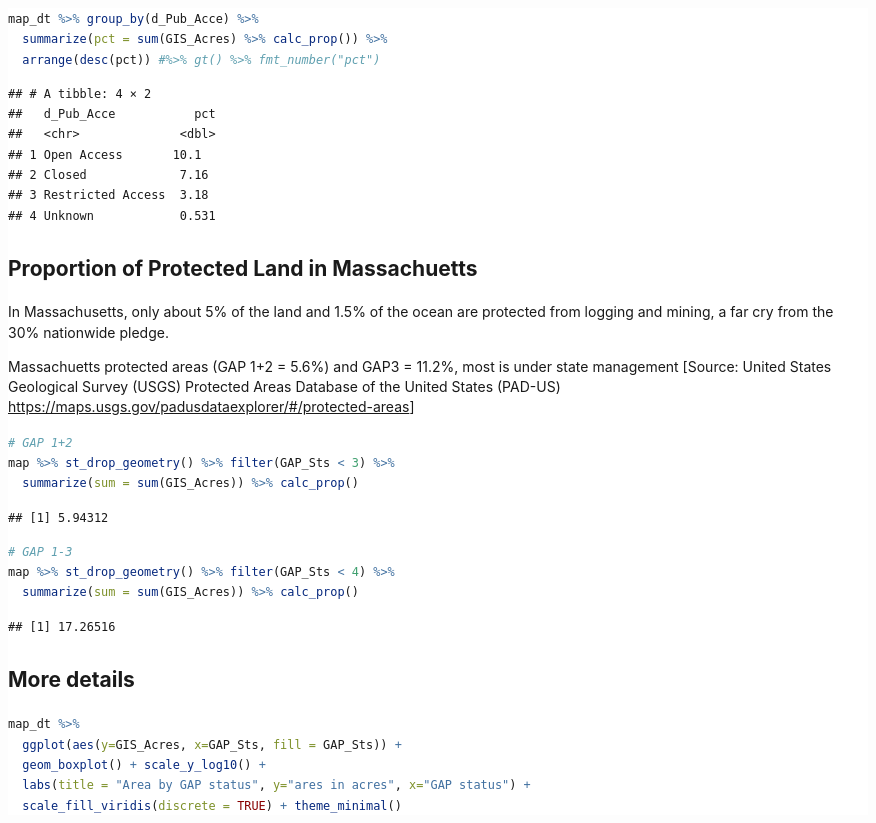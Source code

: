 ``` r
map_dt %>% group_by(d_Pub_Acce) %>% 
  summarize(pct = sum(GIS_Acres) %>% calc_prop()) %>%
  arrange(desc(pct)) #%>% gt() %>% fmt_number("pct")
```

    ## # A tibble: 4 × 2
    ##   d_Pub_Acce           pct
    ##   <chr>              <dbl>
    ## 1 Open Access       10.1  
    ## 2 Closed             7.16 
    ## 3 Restricted Access  3.18 
    ## 4 Unknown            0.531

## Proportion of Protected Land in Massachuetts

In Massachusetts, only about 5% of the land and 1.5% of the ocean are
protected from logging and mining, a far cry from the 30% nationwide
pledge.

Massachuetts protected areas (GAP 1+2 = 5.6%) and GAP3 = 11.2%, most is
under state management \[Source: United States Geological Survey (USGS)
Protected Areas Database of the United States (PAD-US)
<https://maps.usgs.gov/padusdataexplorer/#/protected-areas>\]

``` r
# GAP 1+2
map %>% st_drop_geometry() %>% filter(GAP_Sts < 3) %>% 
  summarize(sum = sum(GIS_Acres)) %>% calc_prop()
```

    ## [1] 5.94312

``` r
# GAP 1-3
map %>% st_drop_geometry() %>% filter(GAP_Sts < 4) %>% 
  summarize(sum = sum(GIS_Acres)) %>% calc_prop()
```

    ## [1] 17.26516

## More details



``` r
map_dt %>% 
  ggplot(aes(y=GIS_Acres, x=GAP_Sts, fill = GAP_Sts)) + 
  geom_boxplot() + scale_y_log10() + 
  labs(title = "Area by GAP status", y="ares in acres", x="GAP status") + 
  scale_fill_viridis(discrete = TRUE) + theme_minimal()
```
